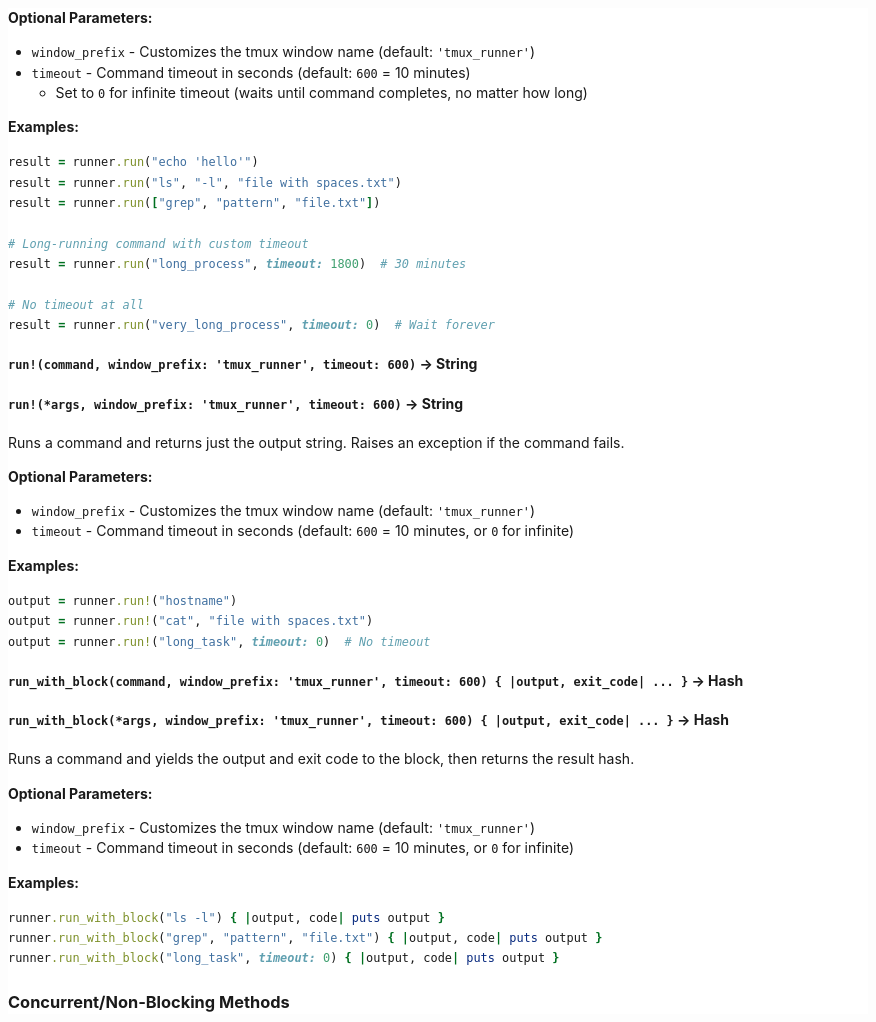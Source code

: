 **Optional Parameters:**
- `window_prefix` - Customizes the tmux window name (default: `'tmux_runner'`)
- `timeout` - Command timeout in seconds (default: `600` = 10 minutes)
  - Set to `0` for infinite timeout (waits until command completes, no matter how long)

**Examples:**
```ruby
result = runner.run("echo 'hello'")
result = runner.run("ls", "-l", "file with spaces.txt")
result = runner.run(["grep", "pattern", "file.txt"])

# Long-running command with custom timeout
result = runner.run("long_process", timeout: 1800)  # 30 minutes

# No timeout at all
result = runner.run("very_long_process", timeout: 0)  # Wait forever
```

#### `run!(command, window_prefix: 'tmux_runner', timeout: 600)` → String
#### `run!(*args, window_prefix: 'tmux_runner', timeout: 600)` → String
Runs a command and returns just the output string. Raises an exception if the command fails.

**Optional Parameters:**
- `window_prefix` - Customizes the tmux window name (default: `'tmux_runner'`)
- `timeout` - Command timeout in seconds (default: `600` = 10 minutes, or `0` for infinite)

**Examples:**
```ruby
output = runner.run!("hostname")
output = runner.run!("cat", "file with spaces.txt")
output = runner.run!("long_task", timeout: 0)  # No timeout
```

#### `run_with_block(command, window_prefix: 'tmux_runner', timeout: 600) { |output, exit_code| ... }` → Hash
#### `run_with_block(*args, window_prefix: 'tmux_runner', timeout: 600) { |output, exit_code| ... }` → Hash
Runs a command and yields the output and exit code to the block, then returns the result hash.

**Optional Parameters:**
- `window_prefix` - Customizes the tmux window name (default: `'tmux_runner'`)
- `timeout` - Command timeout in seconds (default: `600` = 10 minutes, or `0` for infinite)

**Examples:**
```ruby
runner.run_with_block("ls -l") { |output, code| puts output }
runner.run_with_block("grep", "pattern", "file.txt") { |output, code| puts output }
runner.run_with_block("long_task", timeout: 0) { |output, code| puts output }
```

### Concurrent/Non-Blocking Methods
